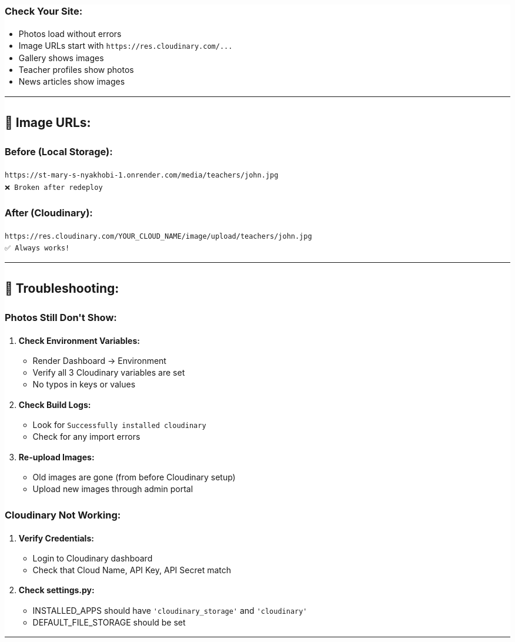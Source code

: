 ### Check Your Site:
- Photos load without errors
- Image URLs start with `https://res.cloudinary.com/...`
- Gallery shows images
- Teacher profiles show photos
- News articles show images

---

## 📸 Image URLs:

### Before (Local Storage):
```
https://st-mary-s-nyakhobi-1.onrender.com/media/teachers/john.jpg
❌ Broken after redeploy
```

### After (Cloudinary):
```
https://res.cloudinary.com/YOUR_CLOUD_NAME/image/upload/teachers/john.jpg
✅ Always works!
```

---

## 🔧 Troubleshooting:

### Photos Still Don't Show:

1. **Check Environment Variables:**
   - Render Dashboard → Environment
   - Verify all 3 Cloudinary variables are set
   - No typos in keys or values

2. **Check Build Logs:**
   - Look for `Successfully installed cloudinary`
   - Check for any import errors

3. **Re-upload Images:**
   - Old images are gone (from before Cloudinary setup)
   - Upload new images through admin portal

### Cloudinary Not Working:

1. **Verify Credentials:**
   - Login to Cloudinary dashboard
   - Check that Cloud Name, API Key, API Secret match

2. **Check settings.py:**
   - INSTALLED_APPS should have `'cloudinary_storage'` and `'cloudinary'`
   - DEFAULT_FILE_STORAGE should be set

---